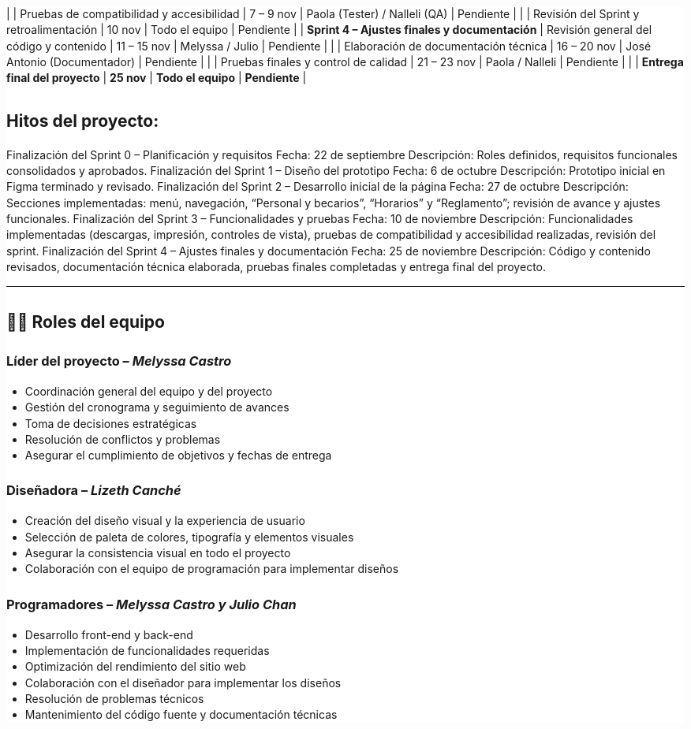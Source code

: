 | | Pruebas de compatibilidad y accesibilidad | 7 – 9 nov | Paola (Tester) / Nalleli (QA) | Pendiente |
| | Revisión del Sprint y retroalimentación | 10 nov | Todo el equipo | Pendiente |
| **Sprint 4 – Ajustes finales y documentación** | Revisión general del código y contenido | 11 – 15 nov | Melyssa / Julio | Pendiente |
| | Elaboración de documentación técnica | 16 – 20 nov | José Antonio (Documentador) | Pendiente |
| | Pruebas finales y control de calidad | 21 – 23 nov | Paola / Nalleli | Pendiente |
| | **Entrega final del proyecto** | **25 nov** | **Todo el equipo** | **Pendiente** |


## Hitos del proyecto:
Finalización del Sprint 0 – Planificación y requisitos
Fecha: 22 de septiembre
Descripción: Roles definidos, requisitos funcionales consolidados y aprobados.
Finalización del Sprint 1 – Diseño del prototipo
Fecha: 6 de octubre
Descripción: Prototipo inicial en Figma terminado y revisado.
Finalización del Sprint 2 – Desarrollo inicial de la página
Fecha: 27 de octubre
Descripción: Secciones implementadas: menú, navegación, “Personal y becarios”, “Horarios” y “Reglamento”; revisión de avance y ajustes funcionales.
Finalización del Sprint 3 – Funcionalidades y pruebas
Fecha: 10 de noviembre
Descripción: Funcionalidades implementadas (descargas, impresión, controles de vista), pruebas de compatibilidad y accesibilidad realizadas, revisión del sprint.
Finalización del Sprint 4 – Ajustes finales y documentación
Fecha: 25 de noviembre
Descripción: Código y contenido revisados, documentación técnica elaborada, pruebas finales completadas y entrega final del proyecto.

---

## 👩‍💻 Roles del equipo

### Líder del proyecto – *Melyssa Castro*
- Coordinación general del equipo y del proyecto
- Gestión del cronograma y seguimiento de avances
- Toma de decisiones estratégicas
-	Resolución de conflictos y problemas
-	Asegurar el cumplimiento de objetivos y fechas de entrega	


### Diseñadora – *Lizeth Canché*
- Creación del diseño visual y la experiencia de usuario
-	Selección de paleta de colores, tipografía y elementos visuales
-	Asegurar la consistencia visual en todo el proyecto
-	Colaboración con el equipo de programación para implementar diseños	

### Programadores – *Melyssa Castro y Julio Chan*
- Desarrollo front-end y back-end 
-	Implementación de funcionalidades requeridas
-	Optimización del rendimiento del sitio web
-	Colaboración con el diseñador para implementar los diseños
-	Resolución de problemas técnicos
-	Mantenimiento del código fuente y documentación técnicas 	
